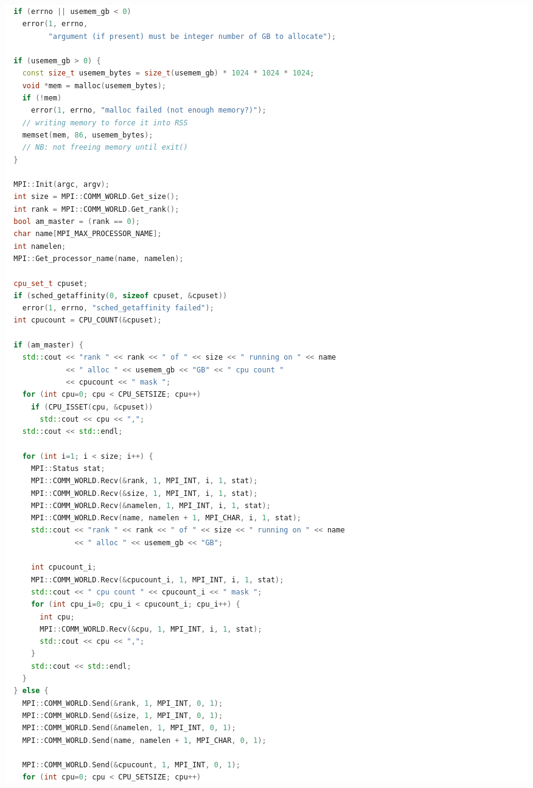```c++
  if (errno || usemem_gb < 0)
    error(1, errno,
          "argument (if present) must be integer number of GB to allocate");

  if (usemem_gb > 0) {
    const size_t usemem_bytes = size_t(usemem_gb) * 1024 * 1024 * 1024;
    void *mem = malloc(usemem_bytes);
    if (!mem)
      error(1, errno, "malloc failed (not enough memory?)");
    // writing memory to force it into RSS
    memset(mem, 86, usemem_bytes);
    // NB: not freeing memory until exit()
  }

  MPI::Init(argc, argv);
  int size = MPI::COMM_WORLD.Get_size();
  int rank = MPI::COMM_WORLD.Get_rank();
  bool am_master = (rank == 0);
  char name[MPI_MAX_PROCESSOR_NAME];
  int namelen;
  MPI::Get_processor_name(name, namelen);

  cpu_set_t cpuset;
  if (sched_getaffinity(0, sizeof cpuset, &cpuset))
    error(1, errno, "sched_getaffinity failed");
  int cpucount = CPU_COUNT(&cpuset);

  if (am_master) {
    std::cout << "rank " << rank << " of " << size << " running on " << name
              << " alloc " << usemem_gb << "GB" << " cpu count "
              << cpucount << " mask ";
    for (int cpu=0; cpu < CPU_SETSIZE; cpu++)
      if (CPU_ISSET(cpu, &cpuset))
        std::cout << cpu << ",";
    std::cout << std::endl;

    for (int i=1; i < size; i++) {
      MPI::Status stat;
      MPI::COMM_WORLD.Recv(&rank, 1, MPI_INT, i, 1, stat);
      MPI::COMM_WORLD.Recv(&size, 1, MPI_INT, i, 1, stat);
      MPI::COMM_WORLD.Recv(&namelen, 1, MPI_INT, i, 1, stat);
      MPI::COMM_WORLD.Recv(name, namelen + 1, MPI_CHAR, i, 1, stat);
      std::cout << "rank " << rank << " of " << size << " running on " << name
                << " alloc " << usemem_gb << "GB";

      int cpucount_i;
      MPI::COMM_WORLD.Recv(&cpucount_i, 1, MPI_INT, i, 1, stat);
      std::cout << " cpu count " << cpucount_i << " mask ";
      for (int cpu_i=0; cpu_i < cpucount_i; cpu_i++) {
        int cpu;
        MPI::COMM_WORLD.Recv(&cpu, 1, MPI_INT, i, 1, stat);
        std::cout << cpu << ",";
      }
      std::cout << std::endl;
    }
  } else {
    MPI::COMM_WORLD.Send(&rank, 1, MPI_INT, 0, 1);
    MPI::COMM_WORLD.Send(&size, 1, MPI_INT, 0, 1);
    MPI::COMM_WORLD.Send(&namelen, 1, MPI_INT, 0, 1);
    MPI::COMM_WORLD.Send(name, namelen + 1, MPI_CHAR, 0, 1);

    MPI::COMM_WORLD.Send(&cpucount, 1, MPI_INT, 0, 1);
    for (int cpu=0; cpu < CPU_SETSIZE; cpu++)
```